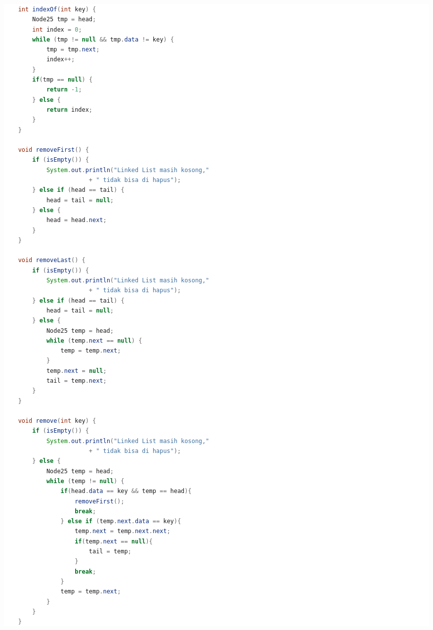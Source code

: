 ```java
    int indexOf(int key) {
        Node25 tmp = head;
        int index = 0;
        while (tmp != null && tmp.data != key) {
            tmp = tmp.next;
            index++;
        }
        if(tmp == null) {
            return -1;
        } else {
            return index;
        }
    }

    void removeFirst() {
        if (isEmpty()) {
            System.out.println("Linked List masih kosong," 
                        + " tidak bisa di hapus");
        } else if (head == tail) {
            head = tail = null;
        } else {
            head = head.next;
        }
    }

    void removeLast() {
        if (isEmpty()) {
            System.out.println("Linked List masih kosong," 
                        + " tidak bisa di hapus");
        } else if (head == tail) {
            head = tail = null;
        } else {
            Node25 temp = head;
            while (temp.next == null) {
                temp = temp.next;
            }
            temp.next = null;
            tail = temp.next;
        }
    }

    void remove(int key) {
        if (isEmpty()) {
            System.out.println("Linked List masih kosong," 
                        + " tidak bisa di hapus");
        } else {
            Node25 temp = head;
            while (temp != null) {
                if(head.data == key && temp == head){
                    removeFirst();
                    break;
                } else if (temp.next.data == key){
                    temp.next = temp.next.next;
                    if(temp.next == null){
                        tail = temp;
                    }
                    break;
                }
                temp = temp.next;
            }
        }
    }

```
